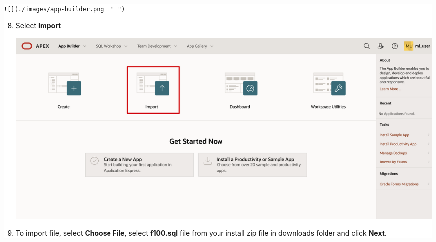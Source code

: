     ![](./images/app-builder.png  " ")

8.  Select **Import**

    ![](./images/import.png  " ")

9.  To import file, select **Choose File**, select **f100.sql** file from your install zip file in downloads folder and click **Next**.
